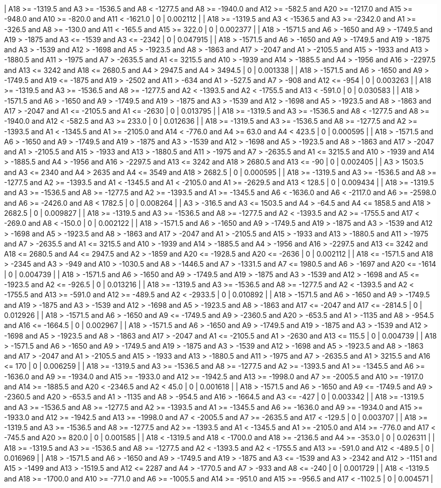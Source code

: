 | A18 >= -1319.5 and A3 >= -1536.5 and A8 < -1277.5 and A8 >= -1940.0 and A12 >= -582.5 and A20 >= -1217.0 and A15 >= -948.0 and A10 >= -820.0 and A11 < -1621.0 | 0 | 0.002112 |
| A18 >= -1319.5 and A3 < -1536.5 and A3 >= -2342.0 and A1 >= -326.5 and A8 >= -130.0 and A11 < -165.5 and A15 >= 322.0 | 0 | 0.002377 |
| A18 > -1571.5 and A6 > -1650 and A9 > -1749.5 and A19 > -1875 and A3 <= -1539 and A3 <= -2342 | 0 | 0.047915 |
| A18 > -1571.5 and A6 > -1650 and A9 > -1749.5 and A19 > -1875 and A3 > -1539 and A12 > -1698 and A5 > -1923.5 and A8 > -1863 and A17 > -2047 and A1 > -2105.5 and A15 > -1933 and A13 > -1880.5 and A11 > -1975 and A7 > -2635.5 and A1 <= 3215.5 and A10 > -1939 and A14 > -1885.5 and A4 > -1956 and A16 > -2297.5 and A13 <= 3242 and A18 <= 2680.5 and A4 > 2947.5 and A4 > 3494.5 | 0 | 0.001338 |
| A18 > -1571.5 and A6 > -1650 and A9 > -1749.5 and A19 <= -1875 and A19 > -2502 and A11 > -634 and A1 > -527.5 and A7 > -908 and A12 <= -954 | 0 | 0.003263 |
| A18 >= -1319.5 and A3 >= -1536.5 and A8 >= -1277.5 and A2 < -1393.5 and A2 < -1755.5 and A13 < -591.0 | 0 | 0.030583 |
| A18 > -1571.5 and A6 > -1650 and A9 > -1749.5 and A19 > -1875 and A3 > -1539 and A12 > -1698 and A5 > -1923.5 and A8 > -1863 and A17 > -2047 and A1 <= -2105.5 and A1 <= -2630 | 0 | 0.013795 |
| A18 >= -1319.5 and A3 >= -1536.5 and A8 < -1277.5 and A8 >= -1940.0 and A12 < -582.5 and A3 >= 233.0 | 0 | 0.012636 |
| A18 >= -1319.5 and A3 >= -1536.5 and A8 >= -1277.5 and A2 >= -1393.5 and A1 < -1345.5 and A1 >= -2105.0 and A14 < -776.0 and A4 >= 63.0 and A4 < 423.5 | 0 | 0.000595 |
| A18 > -1571.5 and A6 > -1650 and A9 > -1749.5 and A19 > -1875 and A3 > -1539 and A12 > -1698 and A5 > -1923.5 and A8 > -1863 and A17 > -2047 and A1 > -2105.5 and A15 > -1933 and A13 > -1880.5 and A11 > -1975 and A7 > -2635.5 and A1 <= 3215.5 and A10 > -1939 and A14 > -1885.5 and A4 > -1956 and A16 > -2297.5 and A13 <= 3242 and A18 > 2680.5 and A13 <= -90 | 0 | 0.002405 |
| A3 > 1503.5 and A3 <= 2340 and A4 > 2635 and A4 <= 3549 and A18 > 2682.5 | 0 | 0.000595 |
| A18 >= -1319.5 and A3 >= -1536.5 and A8 >= -1277.5 and A2 >= -1393.5 and A1 < -1345.5 and A1 < -2105.0 and A1 >= -2629.5 and A13 < 128.5 | 0 | 0.009434 |
| A18 >= -1319.5 and A3 >= -1536.5 and A8 >= -1277.5 and A2 >= -1393.5 and A1 >= -1345.5 and A6 < -1636.0 and A6 < -2117.0 and A6 >= -2598.0 and A6 >= -2426.0 and A8 < 1782.5 | 0 | 0.008264 |
| A3 > -316.5 and A3 <= 1503.5 and A4 > -64.5 and A4 <= 1858.5 and A18 > 2682.5 | 0 | 0.009827 |
| A18 >= -1319.5 and A3 >= -1536.5 and A8 >= -1277.5 and A2 < -1393.5 and A2 >= -1755.5 and A17 < -269.0 and A8 < -150.0 | 0 | 0.002122 |
| A18 > -1571.5 and A6 > -1650 and A9 > -1749.5 and A19 > -1875 and A3 > -1539 and A12 > -1698 and A5 > -1923.5 and A8 > -1863 and A17 > -2047 and A1 > -2105.5 and A15 > -1933 and A13 > -1880.5 and A11 > -1975 and A7 > -2635.5 and A1 <= 3215.5 and A10 > -1939 and A14 > -1885.5 and A4 > -1956 and A16 > -2297.5 and A13 <= 3242 and A18 <= 2680.5 and A4 <= 2947.5 and A2 > -1859 and A20 <= -1928.5 and A20 <= -2636 | 0 | 0.002112 |
| A18 <= -1571.5 and A18 > -2345 and A3 > -949 and A10 > -1030.5 and A8 > -1446.5 and A7 > -1331.5 and A7 <= 1980.5 and A6 > -1697 and A20 <= -1614 | 0 | 0.004739 |
| A18 > -1571.5 and A6 > -1650 and A9 > -1749.5 and A19 > -1875 and A3 > -1539 and A12 > -1698 and A5 <= -1923.5 and A2 <= -926.5 | 0 | 0.013216 |
| A18 >= -1319.5 and A3 >= -1536.5 and A8 >= -1277.5 and A2 < -1393.5 and A2 < -1755.5 and A13 >= -591.0 and A12 >= -489.5 and A2 < -2933.5 | 0 | 0.010892 |
| A18 > -1571.5 and A6 > -1650 and A9 > -1749.5 and A19 > -1875 and A3 > -1539 and A12 > -1698 and A5 > -1923.5 and A8 > -1863 and A17 <= -2047 and A17 <= -2814.5 | 0 | 0.012926 |
| A18 > -1571.5 and A6 > -1650 and A9 <= -1749.5 and A9 > -2360.5 and A20 > -653.5 and A1 > -1135 and A8 > -954.5 and A16 <= -1664.5 | 0 | 0.002967 |
| A18 > -1571.5 and A6 > -1650 and A9 > -1749.5 and A19 > -1875 and A3 > -1539 and A12 > -1698 and A5 > -1923.5 and A8 > -1863 and A17 > -2047 and A1 <= -2105.5 and A1 > -2630 and A13 <= 115.5 | 0 | 0.004739 |
| A18 > -1571.5 and A6 > -1650 and A9 > -1749.5 and A19 > -1875 and A3 > -1539 and A12 > -1698 and A5 > -1923.5 and A8 > -1863 and A17 > -2047 and A1 > -2105.5 and A15 > -1933 and A13 > -1880.5 and A11 > -1975 and A7 > -2635.5 and A1 > 3215.5 and A16 <= 170 | 0 | 0.006259 |
| A18 >= -1319.5 and A3 >= -1536.5 and A8 >= -1277.5 and A2 >= -1393.5 and A1 >= -1345.5 and A6 >= -1636.0 and A9 >= -1934.0 and A15 >= -1933.0 and A12 >= -1942.5 and A13 >= -1998.0 and A7 >= -2005.5 and A10 >= -1917.0 and A14 >= -1885.5 and A20 < -2346.5 and A2 < 45.0 | 0 | 0.001618 |
| A18 > -1571.5 and A6 > -1650 and A9 <= -1749.5 and A9 > -2360.5 and A20 > -653.5 and A1 > -1135 and A8 > -954.5 and A16 > -1664.5 and A3 <= -427 | 0 | 0.003342 |
| A18 >= -1319.5 and A3 >= -1536.5 and A8 >= -1277.5 and A2 >= -1393.5 and A1 >= -1345.5 and A6 >= -1636.0 and A9 >= -1934.0 and A15 >= -1933.0 and A12 >= -1942.5 and A13 >= -1998.0 and A7 < -2005.5 and A7 >= -2635.5 and A17 < -129.5 | 0 | 0.003707 |
| A18 >= -1319.5 and A3 >= -1536.5 and A8 >= -1277.5 and A2 >= -1393.5 and A1 < -1345.5 and A1 >= -2105.0 and A14 >= -776.0 and A17 < -745.5 and A20 >= 820.0 | 0 | 0.001585 |
| A18 < -1319.5 and A18 < -1700.0 and A18 >= -2136.5 and A4 >= -353.0 | 0 | 0.026311 |
| A18 >= -1319.5 and A3 >= -1536.5 and A8 >= -1277.5 and A2 < -1393.5 and A2 < -1755.5 and A13 >= -591.0 and A12 < -489.5 | 0 | 0.016969 |
| A18 > -1571.5 and A6 > -1650 and A9 > -1749.5 and A19 > -1875 and A3 <= -1539 and A3 > -2342 and A12 > -1151 and A15 > -1499 and A13 > -1519.5 and A12 <= 2287 and A4 > -1770.5 and A7 > -933 and A8 <= -240 | 0 | 0.001729 |
| A18 < -1319.5 and A18 >= -1700.0 and A10 >= -771.0 and A6 >= -1005.5 and A14 >= -951.0 and A15 >= -956.5 and A17 < -1102.5 | 0 | 0.004571 |